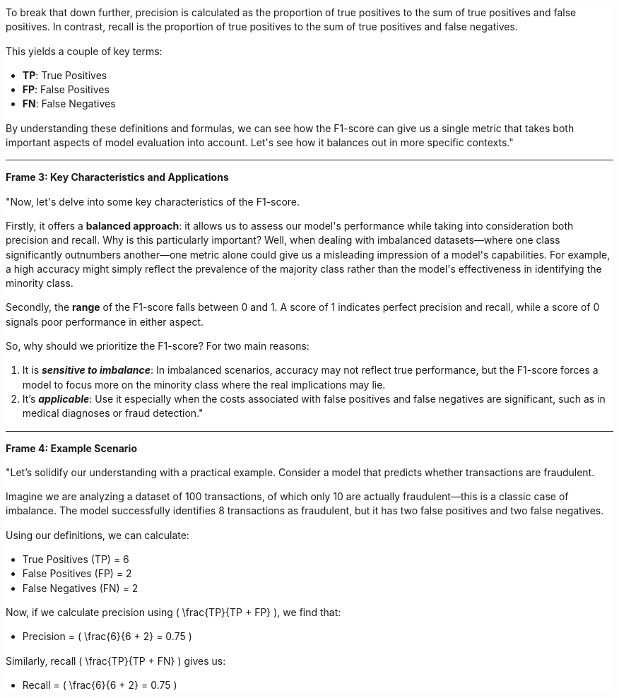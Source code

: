 To break that down further, precision is calculated as the proportion of true positives to the sum of true positives and false positives. In contrast, recall is the proportion of true positives to the sum of true positives and false negatives. 

This yields a couple of key terms:
- **TP**: True Positives
- **FP**: False Positives
- **FN**: False Negatives

By understanding these definitions and formulas, we can see how the F1-score can give us a single metric that takes both important aspects of model evaluation into account. Let's see how it balances out in more specific contexts."

---

**Frame 3: Key Characteristics and Applications**

"Now, let's delve into some key characteristics of the F1-score. 

Firstly, it offers a **balanced approach**: it allows us to assess our model's performance while taking into consideration both precision and recall. Why is this particularly important? Well, when dealing with imbalanced datasets—where one class significantly outnumbers another—one metric alone could give us a misleading impression of a model's capabilities. For example, a high accuracy might simply reflect the prevalence of the majority class rather than the model's effectiveness in identifying the minority class.

Secondly, the **range** of the F1-score falls between 0 and 1. A score of 1 indicates perfect precision and recall, while a score of 0 signals poor performance in either aspect. 

So, why should we prioritize the F1-score? For two main reasons:
1. It is ***sensitive to imbalance***: In imbalanced scenarios, accuracy may not reflect true performance, but the F1-score forces a model to focus more on the minority class where the real implications may lie. 
2. It’s ***applicable***: Use it especially when the costs associated with false positives and false negatives are significant, such as in medical diagnoses or fraud detection."

---

**Frame 4: Example Scenario**

"Let’s solidify our understanding with a practical example. Consider a model that predicts whether transactions are fraudulent. 

Imagine we are analyzing a dataset of 100 transactions, of which only 10 are actually fraudulent—this is a classic case of imbalance. The model successfully identifies 8 transactions as fraudulent, but it has two false positives and two false negatives. 

Using our definitions, we can calculate:
- True Positives (TP) = 6
- False Positives (FP) = 2
- False Negatives (FN) = 2

Now, if we calculate precision using \( \frac{TP}{TP + FP} \), we find that:
- Precision = \( \frac{6}{6 + 2} = 0.75 \)

Similarly, recall \( \frac{TP}{TP + FN} \) gives us:
- Recall = \( \frac{6}{6 + 2} = 0.75 \)
